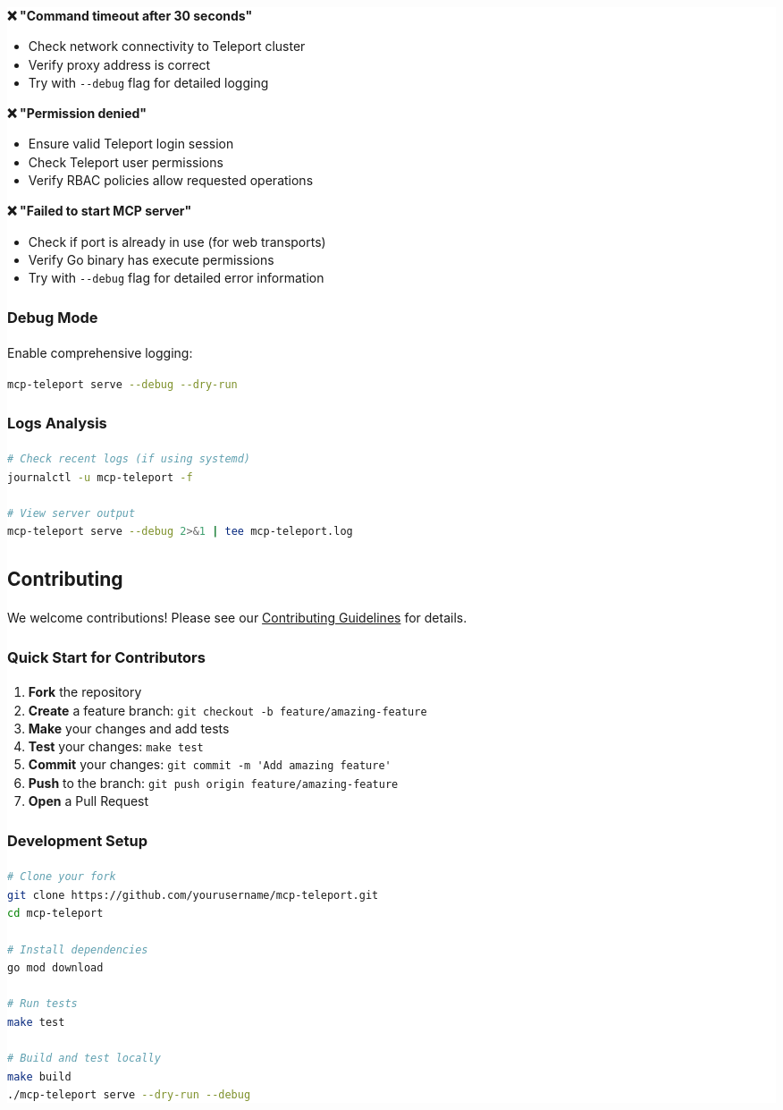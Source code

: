 **❌ "Command timeout after 30 seconds"**
- Check network connectivity to Teleport cluster
- Verify proxy address is correct
- Try with `--debug` flag for detailed logging

**❌ "Permission denied"**
- Ensure valid Teleport login session
- Check Teleport user permissions
- Verify RBAC policies allow requested operations

**❌ "Failed to start MCP server"**
- Check if port is already in use (for web transports)
- Verify Go binary has execute permissions
- Try with `--debug` flag for detailed error information

### Debug Mode

Enable comprehensive logging:
```bash
mcp-teleport serve --debug --dry-run
```

### Logs Analysis

```bash
# Check recent logs (if using systemd)
journalctl -u mcp-teleport -f

# View server output
mcp-teleport serve --debug 2>&1 | tee mcp-teleport.log
```

## Contributing

We welcome contributions! Please see our [Contributing Guidelines](CONTRIBUTING.md) for details.

### Quick Start for Contributors

1. **Fork** the repository
2. **Create** a feature branch: `git checkout -b feature/amazing-feature`
3. **Make** your changes and add tests
4. **Test** your changes: `make test`
5. **Commit** your changes: `git commit -m 'Add amazing feature'`
6. **Push** to the branch: `git push origin feature/amazing-feature`
7. **Open** a Pull Request

### Development Setup

```bash
# Clone your fork
git clone https://github.com/yourusername/mcp-teleport.git
cd mcp-teleport

# Install dependencies
go mod download

# Run tests
make test

# Build and test locally
make build
./mcp-teleport serve --dry-run --debug
```
